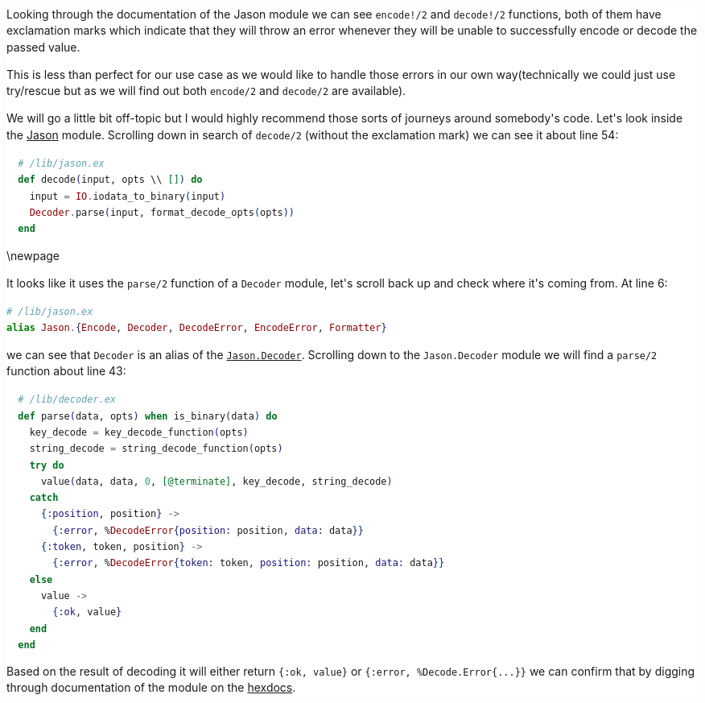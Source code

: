 Looking through the documentation of the Jason module we can see `encode!/2` and `decode!/2` functions, both of them have exclamation marks which indicate that they will throw an error whenever they will be unable to successfully encode or decode the passed value.

This is less than perfect for our use case as we would like to handle those errors in our own way(technically we could just use try/rescue but as we will find out both `encode/2` and `decode/2` are available).

We will go a little bit off-topic but I would highly recommend those sorts of journeys around somebody's code. Let's look inside the [Jason](https://github.com/michalmuskala/jason/blob/master/lib/jason.ex) module. Scrolling down in search of `decode/2` (without the exclamation mark) we can see it about line 54:


``` elixir
  # /lib/jason.ex
  def decode(input, opts \\ []) do
    input = IO.iodata_to_binary(input)
    Decoder.parse(input, format_decode_opts(opts))
  end
```

\newpage

It looks like it uses the `parse/2` function of a `Decoder` module, let's scroll back up and check where it's coming from. At line 6:


``` elixir
# /lib/jason.ex
alias Jason.{Encode, Decoder, DecodeError, EncodeError, Formatter}
```

we can see that `Decoder` is an alias of the [`Jason.Decoder`](https://github.com/michalmuskala/jason/blob/master/lib/decoder.ex). Scrolling down to the `Jason.Decoder` module we will find a `parse/2` function about line 43:


``` elixir
  # /lib/decoder.ex
  def parse(data, opts) when is_binary(data) do
    key_decode = key_decode_function(opts)
    string_decode = string_decode_function(opts)
    try do
      value(data, data, 0, [@terminate], key_decode, string_decode)
    catch
      {:position, position} ->
        {:error, %DecodeError{position: position, data: data}}
      {:token, token, position} ->
        {:error, %DecodeError{token: token, position: position, data: data}}
    else
      value ->
        {:ok, value}
    end
  end
```

Based on the result of decoding it will either return `{:ok, value}` or `{:error, %Decode.Error{...}}` we can confirm that by digging through documentation of the module on the [hexdocs](https://hexdocs.pm/jason/Jason.html#decode/2).
